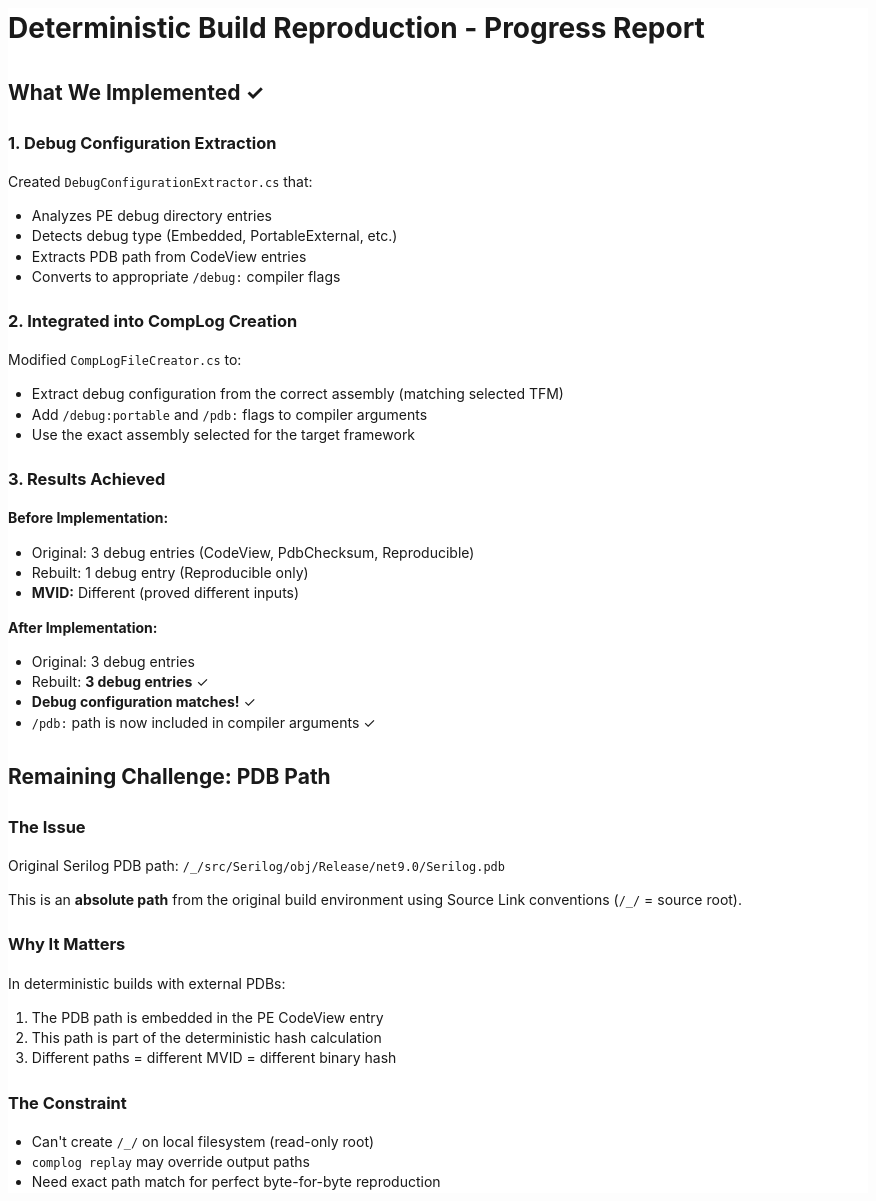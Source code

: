 # Deterministic Build Reproduction - Progress Report

## What We Implemented ✓

### 1. Debug Configuration Extraction
Created `DebugConfigurationExtractor.cs` that:
- Analyzes PE debug directory entries
- Detects debug type (Embedded, PortableExternal, etc.)
- Extracts PDB path from CodeView entries
- Converts to appropriate `/debug:` compiler flags

### 2. Integrated into CompLog Creation
Modified `CompLogFileCreator.cs` to:
- Extract debug configuration from the correct assembly (matching selected TFM)
- Add `/debug:portable` and `/pdb:` flags to compiler arguments
- Use the exact assembly selected for the target framework

### 3. Results Achieved

**Before Implementation:**
- Original: 3 debug entries (CodeView, PdbChecksum, Reproducible)
- Rebuilt: 1 debug entry (Reproducible only)
- **MVID:** Different (proved different inputs)

**After Implementation:**
- Original: 3 debug entries
- Rebuilt: **3 debug entries** ✓
- **Debug configuration matches!** ✓
- `/pdb:` path is now included in compiler arguments ✓

## Remaining Challenge: PDB Path

### The Issue
Original Serilog PDB path: `/_/src/Serilog/obj/Release/net9.0/Serilog.pdb`

This is an **absolute path** from the original build environment using Source Link conventions (`/_/` = source root).

### Why It Matters
In deterministic builds with external PDBs:
1. The PDB path is embedded in the PE CodeView entry
2. This path is part of the deterministic hash calculation
3. Different paths = different MVID = different binary hash

### The Constraint
- Can't create `/_/` on local filesystem (read-only root)
- `complog replay` may override output paths
- Need exact path match for perfect byte-for-byte reproduction

